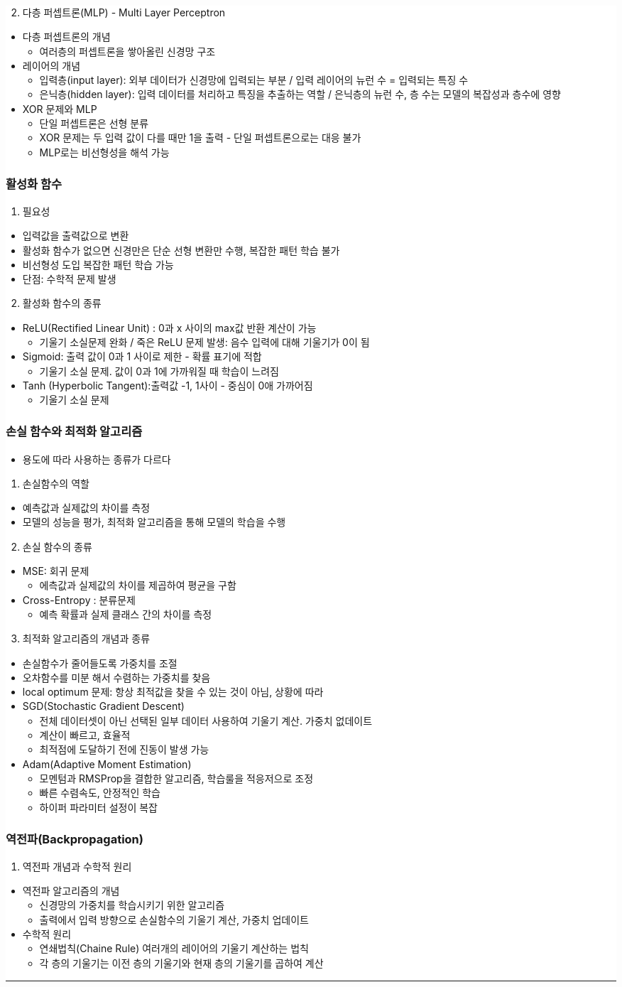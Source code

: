 2. 다층 퍼셉트론(MLP) - Multi Layer Perceptron
  - 다층 퍼셉트론의 개념
    - 여러층의 퍼셉트론을 쌓아올린 신경망 구조
  - 레이어의 개념
    - 입력층(input layer): 외부 데이터가 신경망에 입력되는 부분 / 입력 레이어의 뉴런 수 = 입력되는 특징 수
    - 은닉층(hidden layer): 입력 데이터를 처리하고 특징을 추출하는 역할 / 은닉층의 뉴런 수, 층 수는 모델의 복잡성과 층수에 영향
  - XOR 문제와 MLP
    - 단일 퍼셉트론은 선형 분류
    - XOR 문제는 두 입력 값이 다를 때만 1을 출력 - 단일 퍼셉트론으로는 대응 불가
    - MLP로는 비선형성을 해석 가능
### 활성화 함수 
1. 필요성
  - 입력값을 출력값으로 변환
  - 활성화 함수가 없으면 신경만은 단순 선형 변환만 수행, 복잡한 패턴 학습 불가
  - 비선형성 도입 복잡한 패턴 학습 가능
- 단점: 수학적 문제 발생

2. 활성화 함수의 종류
  - ReLU(Rectified Linear Unit) : 0과 x 사이의 max값 반환 계산이 가능
    - 기울기 소실문제 완화 / 죽은 ReLU 문제 발생: 음수 입력에 대해 기울기가 0이 됨
  - Sigmoid: 출력 값이 0과 1 사이로 제한 - 확률 표기에 적합
    - 기울기 소실 문제. 값이 0과 1에 가까워질 때 학습이 느려짐
  - Tanh (Hyperbolic Tangent):출력값 -1, 1사이 - 중심이 0애 가까어짐
    - 기울기 소실 문제

### 손실 함수와 최적화 알고리즘
- 용도에 따라 사용하는 종류가 다르다
1. 손실함수의 역할
  - 예측값과 실제값의 차이를 측정
  - 모델의 성능을 평가, 최적화 알고리즘을 통해 모델의 학습을 수행

2. 손실 함수의 종류
  - MSE: 회귀 문제
    - 에측값과 실제값의 차이를 제곱하여 평균을 구함
  - Cross-Entropy : 분류문제
    - 예측 확률과 실제 클래스 간의 차이를 측정
3. 최적화 알고리즘의 개념과 종류
  - 손실함수가 줄어들도록 가중치를 조절
  - 오차함수를 미분 해서 수렴하는 가중치를 찾음
  - local optimum 문제: 항상 최적값을 찾을 수 있는 것이 아님, 상황에 따라 
  - SGD(Stochastic Gradient Descent) 
    - 전체 데이터셋이 아닌 선택된 일부 데이터 사용하여 기울기 계산. 가중치 없데이트
    - 계산이 빠르고, 효율적
    - 최적점에 도달하기 전에 진동이 발생 가능
  - Adam(Adaptive Moment Estimation)
    - 모멘텀과 RMSProp을 결합한 알고리즘, 학습룰을 적응저으로 조정
    - 빠른 수렴속도, 안정적인 학습
    - 하이퍼 파라미터 설정이 복잡

### 역전파(Backpropagation)
1. 역전파 개념과 수학적 원리
- 역전파 알고리즘의 개념
  - 신경망의 가중치를 학습시키기 위한 알고리즘
  - 출력에서 입력 방향으로 손실함수의 기울기 계산, 가중치 업데이트
- 수학적 원리
  - 연쇄법칙(Chaine Rule) 여러개의 레이어의 기울기 계산하는 법칙
  - 각 층의 기울기는 이전 층의 기울기와 현재 층의 기울기를 곱하여 계산
-------
